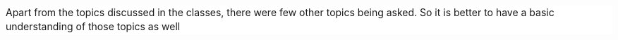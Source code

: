 Apart from the topics discussed in the classes, there were few other topics being asked. So it is better to have a basic understanding of those topics as well
